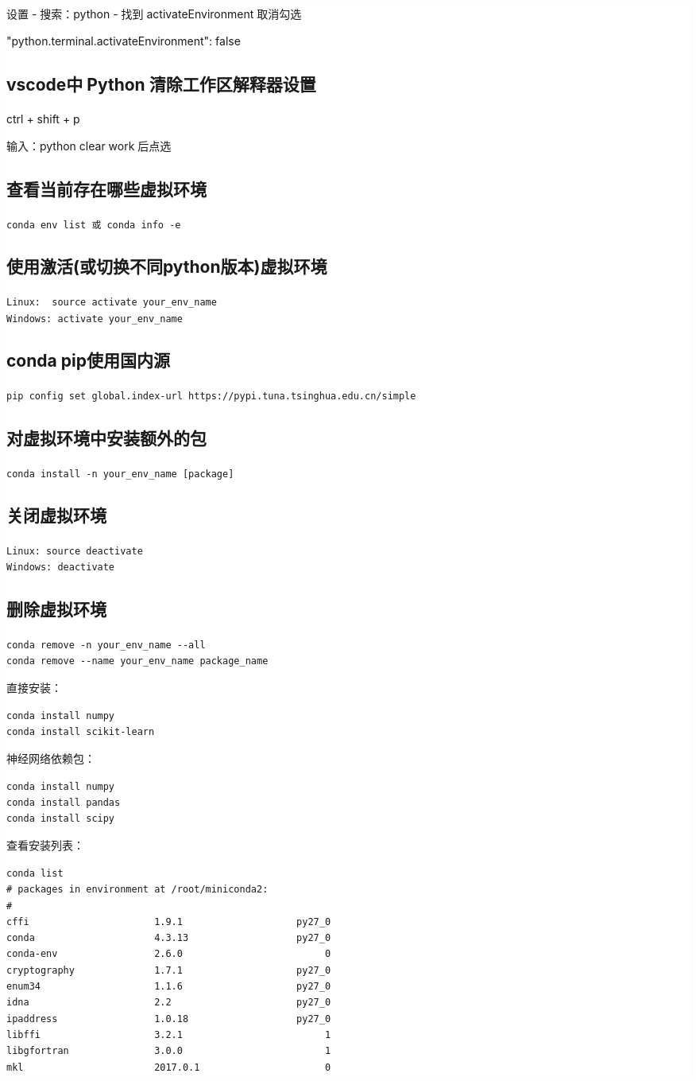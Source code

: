 设置 - 搜索：python - 找到 activateEnvironment 取消勾选

"python.terminal.activateEnvironment": false

## vscode中 Python 清除工作区解释器设置

ctrl + shift + p

输入：python clear work  后点选

## 查看当前存在哪些虚拟环境

    conda env list 或 conda info -e

## 使用激活(或切换不同python版本)虚拟环境

    Linux:  source activate your_env_name
    Windows: activate your_env_name

## conda pip使用国内源

```shell
pip config set global.index-url https://pypi.tuna.tsinghua.edu.cn/simple
```

## 对虚拟环境中安装额外的包

    conda install -n your_env_name [package]

## 关闭虚拟环境

    Linux: source deactivate
    Windows: deactivate

## 删除虚拟环境

    conda remove -n your_env_name --all
    conda remove --name your_env_name package_name

直接安装：

    conda install numpy
    conda install scikit-learn

神经网络依赖包：

    conda install numpy
    conda install pandas
    conda install scipy

查看安装列表：

    conda list
    # packages in environment at /root/miniconda2:
    #
    cffi                      1.9.1                    py27_0  
    conda                     4.3.13                   py27_0  
    conda-env                 2.6.0                         0  
    cryptography              1.7.1                    py27_0  
    enum34                    1.1.6                    py27_0  
    idna                      2.2                      py27_0  
    ipaddress                 1.0.18                   py27_0  
    libffi                    3.2.1                         1  
    libgfortran               3.0.0                         1  
    mkl                       2017.0.1                      0  